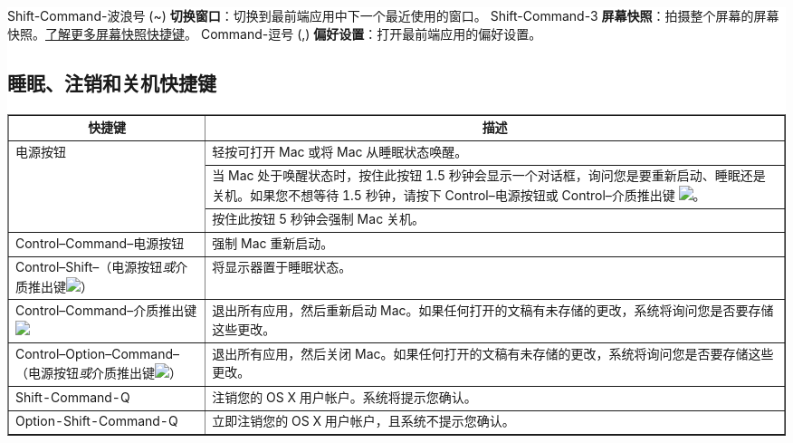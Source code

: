 </tr>
<tr>
<td>Shift-Command-波浪号 (~)</td>
<td><strong>切换窗口</strong>：切换到最前端应用中下一个最近使用的窗口。</td>
</tr>
<tr>
<td>Shift-Command-3</td>
<td><strong>屏幕快照</strong>：拍摄整个屏幕的屏幕快照。<a href="https://support.apple.com/zh-cn/HT201361">了解更多屏幕快照快捷键</a>。</td>
</tr>
<tr>
<td>Command-逗号 (,)</td>
<td><strong>偏好设置</strong>：打开最前端应用的偏好设置。</td>
</tr>
</tbody>
</table>
</div>
</section><section id="sleep">
<h2>睡眠、注销和关机快捷键</h2>
<div class="table-responsive">
<table border="1">
<tbody>
<tr>
<th>快捷键</th>
<th>描述</th>
</tr>
<tr>
<td rowspan="3">电源按钮</td>
<td>轻按可打开 Mac 或将 Mac 从睡眠状态唤醒。</td>
</tr>
<tr>
<td>当 Mac 处于唤醒状态时，按住此按钮 1.5 秒钟会显示一个对话框，询问您是要重新启动、睡眠还是关机。如果您不想等待 1.5 秒钟，请按下 Control–电源按钮或 Control–介质推出键 <img src="https://support.apple.com/library/content/dam/edam/applecare/images/en_US/il/eject-button-icon.png" width="14" data-hires="true" data-hires-status="replaced" />。</td>
</tr>
<tr>
<td>按住此按钮 5 秒钟会强制 Mac 关机。</td>
</tr>
<tr>
<td>Control–Command–电源按钮</td>
<td>强制 Mac 重新启动。</td>
</tr>
<tr>
<td>Control–Shift–（电源按钮<em>或</em>介质推出键<img src="https://support.apple.com/library/content/dam/edam/applecare/images/en_US/il/eject-button-icon.png" width="14" data-hires="true" data-hires-status="replaced" />）</td>
<td>将显示器置于睡眠状态。</td>
</tr>
<tr>
<td>Control–Command–介质推出键<img src="https://support.apple.com/library/content/dam/edam/applecare/images/en_US/il/eject-button-icon.png" width="14" data-hires="true" data-hires-status="replaced" /></td>
<td>退出所有应用，然后重新启动 Mac。如果任何打开的文稿有未存储的更改，系统将询问您是否要存储这些更改。</td>
</tr>
<tr>
<td>Control–Option–Command–（电源按钮<em>或</em>介质推出键<img src="https://support.apple.com/library/content/dam/edam/applecare/images/en_US/il/eject-button-icon.png" width="14" data-hires="true" data-hires-status="replaced" />）</td>
<td>退出所有应用，然后关闭 Mac。如果任何打开的文稿有未存储的更改，系统将询问您是否要存储这些更改。</td>
</tr>
<tr>
<td>Shift-Command-Q</td>
<td>注销您的 OS X 用户帐户。系统将提示您确认。</td>
</tr>
<tr>
<td>Option-Shift-Command-Q</td>
<td>立即注销您的 OS X 用户帐户，且系统不提示您确认。</td>
</tr>
</tbody>